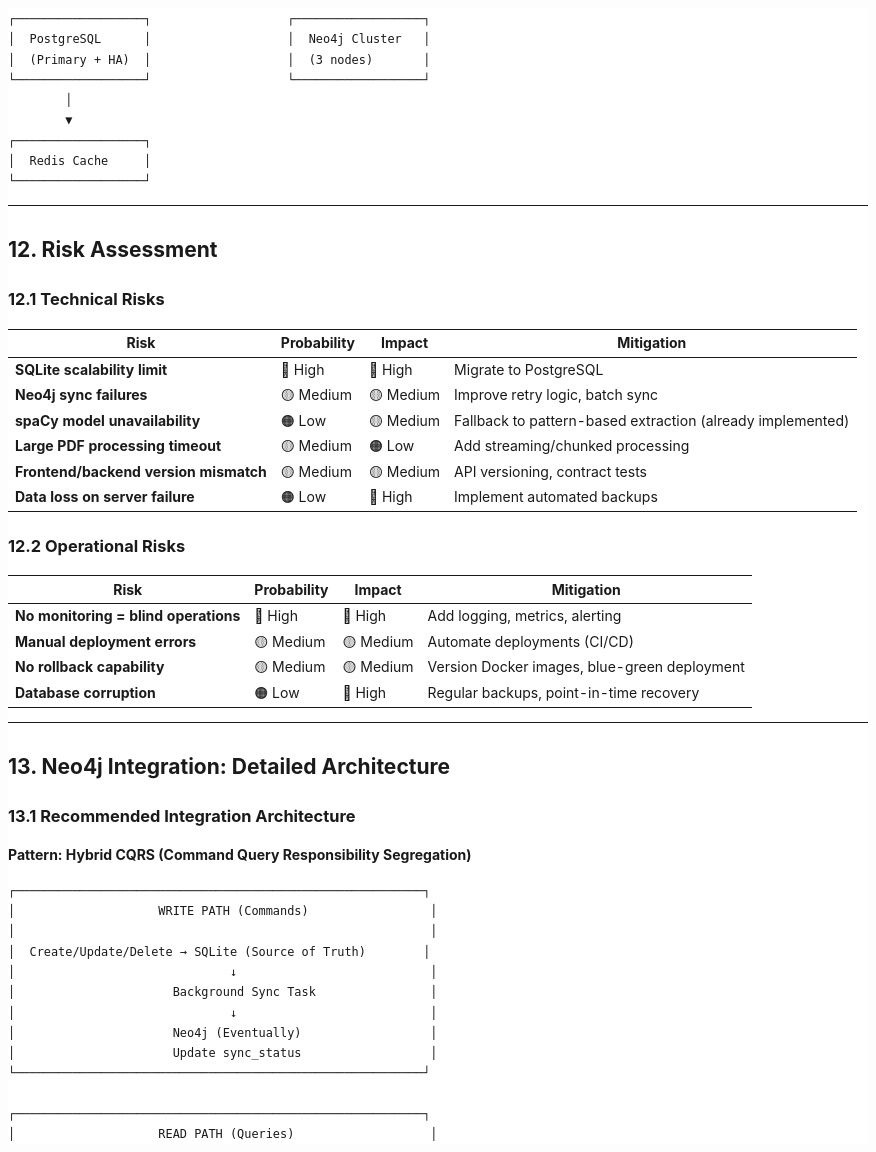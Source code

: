 ```
┌──────────────────┐                   ┌──────────────────┐
│  PostgreSQL      │                   │  Neo4j Cluster   │
│  (Primary + HA)  │                   │  (3 nodes)       │
└──────────────────┘                   └──────────────────┘
        │
        ▼
┌──────────────────┐
│  Redis Cache     │
└──────────────────┘
```

---

## 12. Risk Assessment

### 12.1 Technical Risks

| Risk | Probability | Impact | Mitigation |
|------|------------|--------|-----------|
| **SQLite scalability limit** | 🔴 High | 🔴 High | Migrate to PostgreSQL |
| **Neo4j sync failures** | 🟡 Medium | 🟡 Medium | Improve retry logic, batch sync |
| **spaCy model unavailability** | 🟠 Low | 🟡 Medium | Fallback to pattern-based extraction (already implemented) |
| **Large PDF processing timeout** | 🟡 Medium | 🟠 Low | Add streaming/chunked processing |
| **Frontend/backend version mismatch** | 🟡 Medium | 🟡 Medium | API versioning, contract tests |
| **Data loss on server failure** | 🟠 Low | 🔴 High | Implement automated backups |

### 12.2 Operational Risks

| Risk | Probability | Impact | Mitigation |
|------|------------|--------|-----------|
| **No monitoring = blind operations** | 🔴 High | 🔴 High | Add logging, metrics, alerting |
| **Manual deployment errors** | 🟡 Medium | 🟡 Medium | Automate deployments (CI/CD) |
| **No rollback capability** | 🟡 Medium | 🟡 Medium | Version Docker images, blue-green deployment |
| **Database corruption** | 🟠 Low | 🔴 High | Regular backups, point-in-time recovery |

---

## 13. Neo4j Integration: Detailed Architecture

### 13.1 Recommended Integration Architecture

**Pattern: Hybrid CQRS (Command Query Responsibility Segregation)**

```
┌─────────────────────────────────────────────────────────┐
│                    WRITE PATH (Commands)                 │
│                                                          │
│  Create/Update/Delete → SQLite (Source of Truth)        │
│                              ↓                           │
│                      Background Sync Task                │
│                              ↓                           │
│                      Neo4j (Eventually)                  │
│                      Update sync_status                  │
└─────────────────────────────────────────────────────────┘

┌─────────────────────────────────────────────────────────┐
│                    READ PATH (Queries)                   │
```
